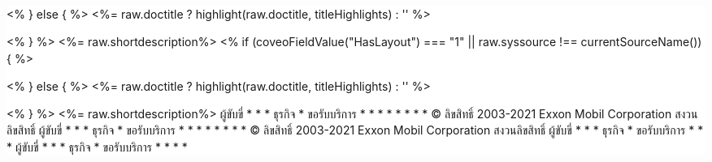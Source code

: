 

 <% } else { %>
 <%= raw.doctitle ? highlight(raw.doctitle, titleHighlights) : '' %>  

 <% } %>
 <%= raw.shortdescription%>
 <% if (coveoFieldValue("HasLayout") === "1" || raw.syssource !== currentSourceName()) { %>
    


 <% } else { %>
 <%= raw.doctitle ? highlight(raw.doctitle, titleHighlights) : '' %>  

 <% } %>
 <%= raw.shortdescription%> ผู้ขับขี่
* 
* 
* 
ธุรกิจ
* 
ขอรับบริการ
* 
* 
* 
* 
* 
* 
* 
* 
© ลิขสิทธิ์ 2003-2021 Exxon Mobil Corporation สงวนลิขสิทธิ์ ผู้ขับขี่
* 
* 
* 
ธุรกิจ
* 
ขอรับบริการ
* 
* 
* 
* 
* 
* 
* 
* 
© ลิขสิทธิ์ 2003-2021 Exxon Mobil Corporation สงวนลิขสิทธิ์ 
ผู้ขับขี่
* 
* 
* 
ธุรกิจ
* 
ขอรับบริการ
* 
* 
* 
ผู้ขับขี่
* 
* 
* 
ธุรกิจ
* 
ขอรับบริการ
* 
* 
* 
* 